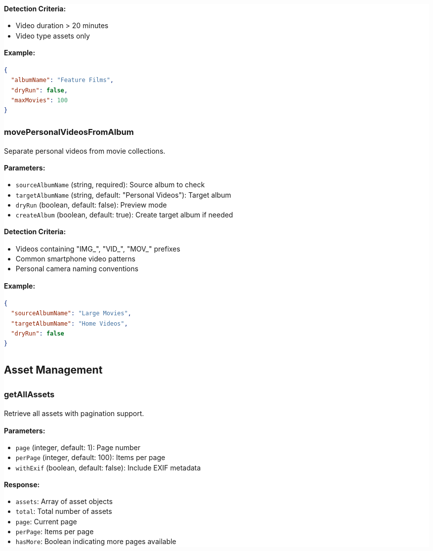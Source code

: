 **Detection Criteria:**
- Video duration > 20 minutes
- Video type assets only

**Example:**
```json
{
  "albumName": "Feature Films",
  "dryRun": false,
  "maxMovies": 100
}
```

### movePersonalVideosFromAlbum

Separate personal videos from movie collections.

**Parameters:**
- `sourceAlbumName` (string, required): Source album to check
- `targetAlbumName` (string, default: "Personal Videos"): Target album
- `dryRun` (boolean, default: false): Preview mode
- `createAlbum` (boolean, default: true): Create target album if needed

**Detection Criteria:**
- Videos containing "IMG_", "VID_", "MOV_" prefixes
- Common smartphone video patterns
- Personal camera naming conventions

**Example:**
```json
{
  "sourceAlbumName": "Large Movies",
  "targetAlbumName": "Home Videos",
  "dryRun": false
}
```

## Asset Management

### getAllAssets

Retrieve all assets with pagination support.

**Parameters:**
- `page` (integer, default: 1): Page number
- `perPage` (integer, default: 100): Items per page
- `withExif` (boolean, default: false): Include EXIF metadata

**Response:**
- `assets`: Array of asset objects
- `total`: Total number of assets
- `page`: Current page
- `perPage`: Items per page
- `hasMore`: Boolean indicating more pages available
